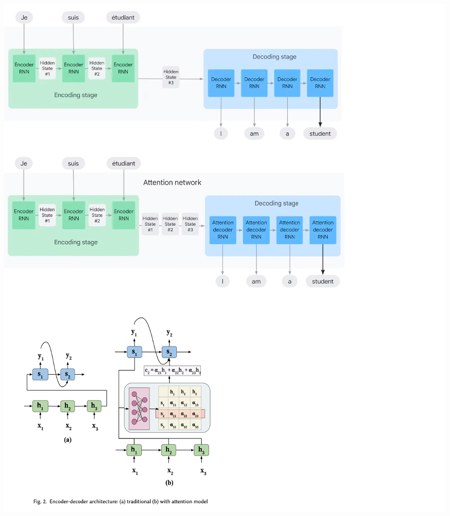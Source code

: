 ![image-20240317202307773](figures/image-20240317202307773.png)

![image-20240318091936308](figures/image-20240318091936308.png)
